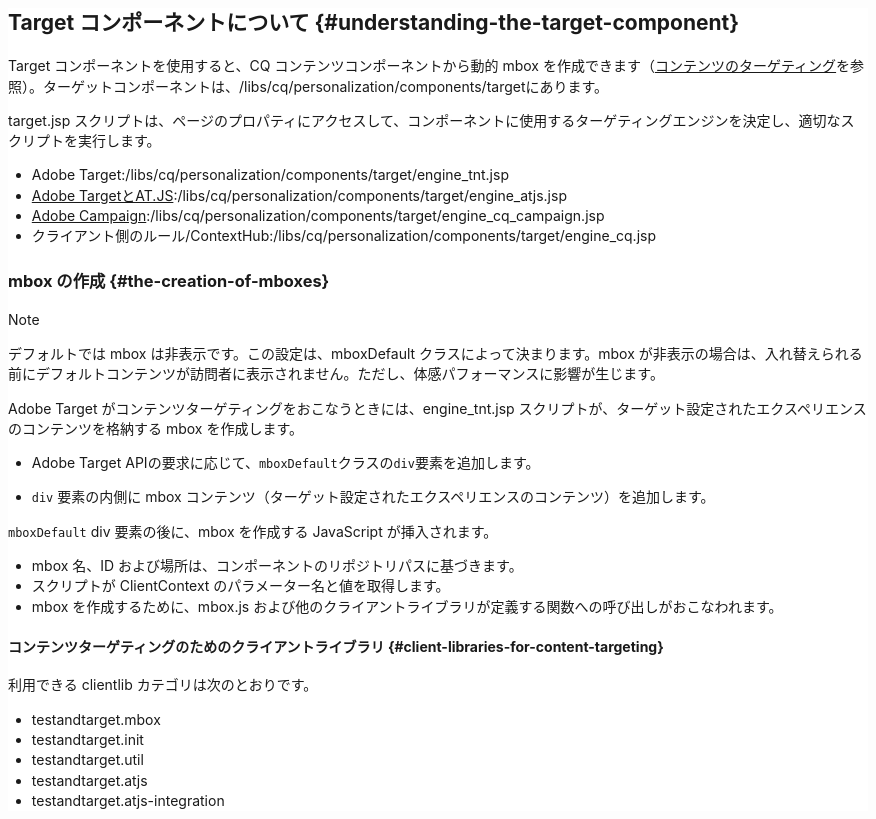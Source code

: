## Target コンポーネントについて  {#understanding-the-target-component}

Target コンポーネントを使用すると、CQ コンテンツコンポーネントから動的 mbox を作成できます（[コンテンツのターゲティング](/help/sites-authoring/content-targeting-touch.md)を参照）。ターゲットコンポーネントは、/libs/cq/personalization/components/targetにあります。

target.jsp スクリプトは、ページのプロパティにアクセスして、コンポーネントに使用するターゲティングエンジンを決定し、適切なスクリプトを実行します。

* Adobe Target:/libs/cq/personalization/components/target/engine_tnt.jsp
* [Adobe TargetとAT.JS](/help/sites-administering/target.md):/libs/cq/personalization/components/target/engine_atjs.jsp
* [Adobe Campaign](/help/sites-authoring/target-adobe-campaign.md):/libs/cq/personalization/components/target/engine_cq_campaign.jsp
* クライアント側のルール/ContextHub:/libs/cq/personalization/components/target/engine_cq.jsp

### mbox の作成 {#the-creation-of-mboxes}

>[!NOTE]
>
>デフォルトでは mbox は非表示です。この設定は、mboxDefault クラスによって決まります。mbox が非表示の場合は、入れ替えられる前にデフォルトコンテンツが訪問者に表示されません。ただし、体感パフォーマンスに影響が生じます。

Adobe Target がコンテンツターゲティングをおこなうときには、engine_tnt.jsp スクリプトが、ターゲット設定されたエクスペリエンスのコンテンツを格納する mbox を作成します。

* Adobe Target APIの要求に応じて、`mboxDefault`クラスの`div`要素を追加します。

* `div` 要素の内側に mbox コンテンツ（ターゲット設定されたエクスペリエンスのコンテンツ）を追加します。

`mboxDefault` div 要素の後に、mbox を作成する JavaScript が挿入されます。

* mbox 名、ID および場所は、コンポーネントのリポジトリパスに基づきます。
* スクリプトが ClientContext のパラメーター名と値を取得します。
* mbox を作成するために、mbox.js および他のクライアントライブラリが定義する関数への呼び出しがおこなわれます。

#### コンテンツターゲティングのためのクライアントライブラリ {#client-libraries-for-content-targeting}

利用できる clientlib カテゴリは次のとおりです。

* testandtarget.mbox
* testandtarget.init
* testandtarget.util
* testandtarget.atjs
* testandtarget.atjs-integration
